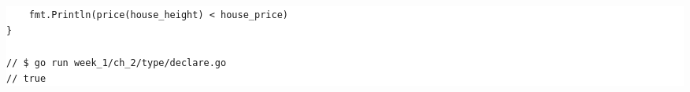 ```go=
	fmt.Println(price(house_height) < house_price)
}

// $ go run week_1/ch_2/type/declare.go
// true
```
